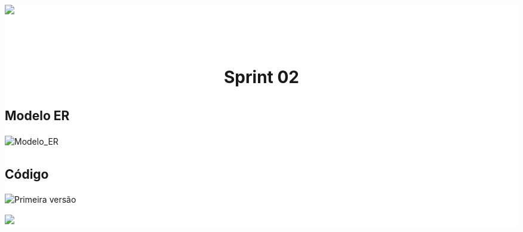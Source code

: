 <img width=100% src="https://capsule-render.vercel.app/api?type=waving&color=09738a&height=120&section=header"/>

<h1 align="center">
    <br> Sprint 02
</h1>

## Modelo ER

![Modelo_ER](../Lab03S02/image/Modelo_ER.png)

## Código

![Primeira versão](../Código/)

<img width=100% src="https://capsule-render.vercel.app/api?type=waving&color=09738a&height=120&section=footer"/>